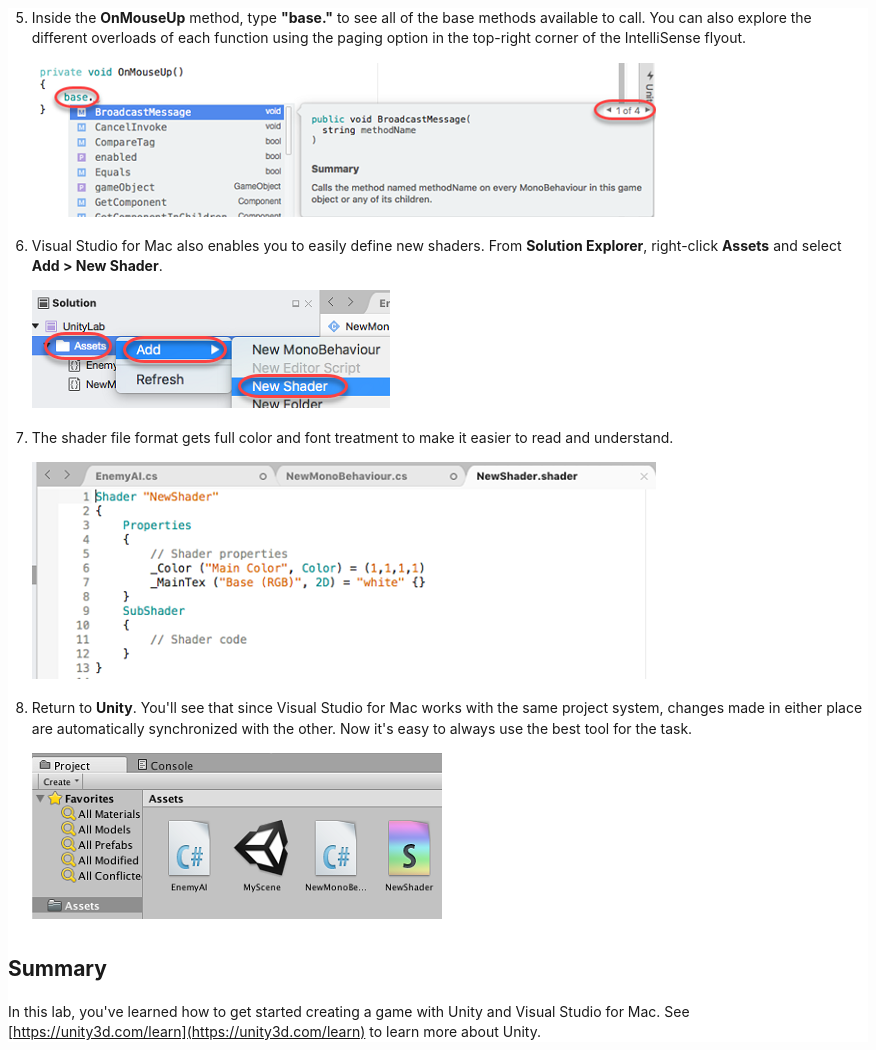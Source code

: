 5. Inside the **OnMouseUp** method, type **"base."** to see all of the base methods available to call. You can also explore the different overloads of each function using the paging option in the top-right corner of the IntelliSense flyout.

    ![exploring overloads in visual studio for mac](media/unity-image42.png)

6. Visual Studio for Mac also enables you to easily define new shaders. From **Solution Explorer**, right-click **Assets** and select **Add > New Shader**.

    ![new shader action in visual studio for mac](media/unity-image43.png)

7. The shader file format gets full color and font treatment to make it easier to read and understand.

    ![syntax highlighting](media/unity-image44.png)

8. Return to **Unity**. You'll see that since Visual Studio for Mac works with the same project system, changes made in either place are automatically synchronized with the other. Now it's easy to always use the best tool for the task.

    ![unity asset panel](media/unity-image45.png)

## Summary

In this lab, you've learned how to get started creating a game with Unity and Visual Studio for Mac. See [https://unity3d.com/learn](https://unity3d.com/learn) to learn more about Unity.
